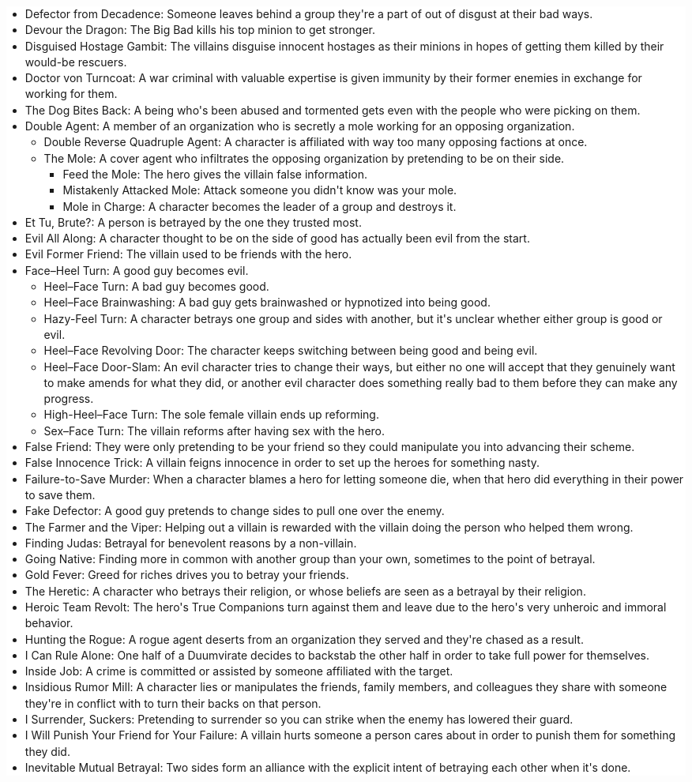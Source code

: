 -   Defector from Decadence: Someone leaves behind a group they're a part of out of disgust at their bad ways.
-   Devour the Dragon: The Big Bad kills his top minion to get stronger.
-   Disguised Hostage Gambit: The villains disguise innocent hostages as their minions in hopes of getting them killed by their would-be rescuers.
-   Doctor von Turncoat: A war criminal with valuable expertise is given immunity by their former enemies in exchange for working for them.
-   The Dog Bites Back: A being who's been abused and tormented gets even with the people who were picking on them.
-   Double Agent: A member of an organization who is secretly a mole working for an opposing organization.
    -   Double Reverse Quadruple Agent: A character is affiliated with way too many opposing factions at once.
    -   The Mole: A cover agent who infiltrates the opposing organization by pretending to be on their side.
        -   Feed the Mole: The hero gives the villain false information.
        -   Mistakenly Attacked Mole: Attack someone you didn't know was your mole.
        -   Mole in Charge: A character becomes the leader of a group and destroys it.
-   Et Tu, Brute?: A person is betrayed by the one they trusted most.
-   Evil All Along: A character thought to be on the side of good has actually been evil from the start.
-   Evil Former Friend: The villain used to be friends with the hero.
-   Face–Heel Turn: A good guy becomes evil.
    -   Heel–Face Turn: A bad guy becomes good.
    -   Heel–Face Brainwashing: A bad guy gets brainwashed or hypnotized into being good.
    -   Hazy-Feel Turn: A character betrays one group and sides with another, but it's unclear whether either group is good or evil.
    -   Heel–Face Revolving Door: The character keeps switching between being good and being evil.
    -   Heel–Face Door-Slam: An evil character tries to change their ways, but either no one will accept that they genuinely want to make amends for what they did, or another evil character does something really bad to them before they can make any progress.
    -   High-Heel–Face Turn: The sole female villain ends up reforming.
    -   Sex–Face Turn: The villain reforms after having sex with the hero.
-   False Friend: They were only pretending to be your friend so they could manipulate you into advancing their scheme.
-   False Innocence Trick: A villain feigns innocence in order to set up the heroes for something nasty.
-   Failure-to-Save Murder: When a character blames a hero for letting someone die, when that hero did everything in their power to save them.
-   Fake Defector: A good guy pretends to change sides to pull one over the enemy.
-   The Farmer and the Viper: Helping out a villain is rewarded with the villain doing the person who helped them wrong.
-   Finding Judas: Betrayal for benevolent reasons by a non-villain.
-   Going Native: Finding more in common with another group than your own, sometimes to the point of betrayal.
-   Gold Fever: Greed for riches drives you to betray your friends.
-   The Heretic: A character who betrays their religion, or whose beliefs are seen as a betrayal by their religion.
-   Heroic Team Revolt: The hero's True Companions turn against them and leave due to the hero's very unheroic and immoral behavior.
-   Hunting the Rogue: A rogue agent deserts from an organization they served and they're chased as a result.
-   I Can Rule Alone: One half of a Duumvirate decides to backstab the other half in order to take full power for themselves.
-   Inside Job: A crime is committed or assisted by someone affiliated with the target.
-   Insidious Rumor Mill: A character lies or manipulates the friends, family members, and colleagues they share with someone they're in conflict with to turn their backs on that person.
-   I Surrender, Suckers: Pretending to surrender so you can strike when the enemy has lowered their guard.
-   I Will Punish Your Friend for Your Failure: A villain hurts someone a person cares about in order to punish them for something they did.
-   Inevitable Mutual Betrayal: Two sides form an alliance with the explicit intent of betraying each other when it's done.
